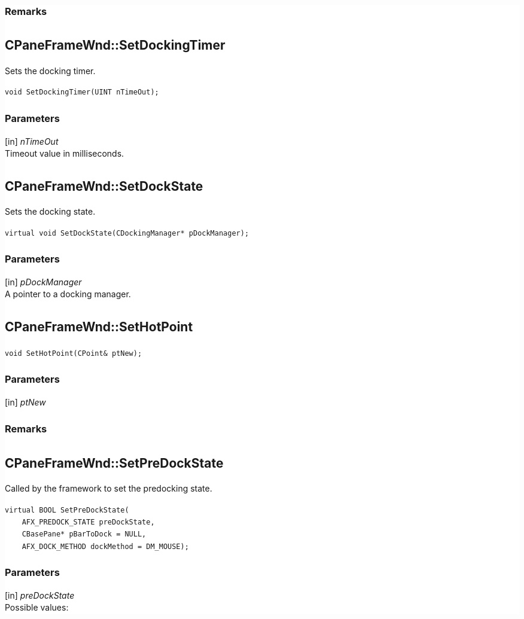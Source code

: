 ### Remarks  
  
##  <a name="setdockingtimer"></a>  CPaneFrameWnd::SetDockingTimer  
 Sets the docking timer.  
  
```  
void SetDockingTimer(UINT nTimeOut);
```  
  
### Parameters  
 [in] *nTimeOut*  
 Timeout value in milliseconds.  
  
##  <a name="setdockstate"></a>  CPaneFrameWnd::SetDockState  
 Sets the docking state.  
  
```  
virtual void SetDockState(CDockingManager* pDockManager);
```  
  
### Parameters  
 [in] *pDockManager*  
 A pointer to a docking manager.  
  
##  <a name="sethotpoint"></a>  CPaneFrameWnd::SetHotPoint  

  
```  
void SetHotPoint(CPoint& ptNew);
```  
  
### Parameters  
 [in] *ptNew*  
  
### Remarks  
  
##  <a name="setpredockstate"></a>  CPaneFrameWnd::SetPreDockState  
 Called by the framework to set the predocking state.  
  
```  
virtual BOOL SetPreDockState(
    AFX_PREDOCK_STATE preDockState,  
    CBasePane* pBarToDock = NULL,  
    AFX_DOCK_METHOD dockMethod = DM_MOUSE);
```  
  
### Parameters  
 [in] *preDockState*  
 Possible values:  
  